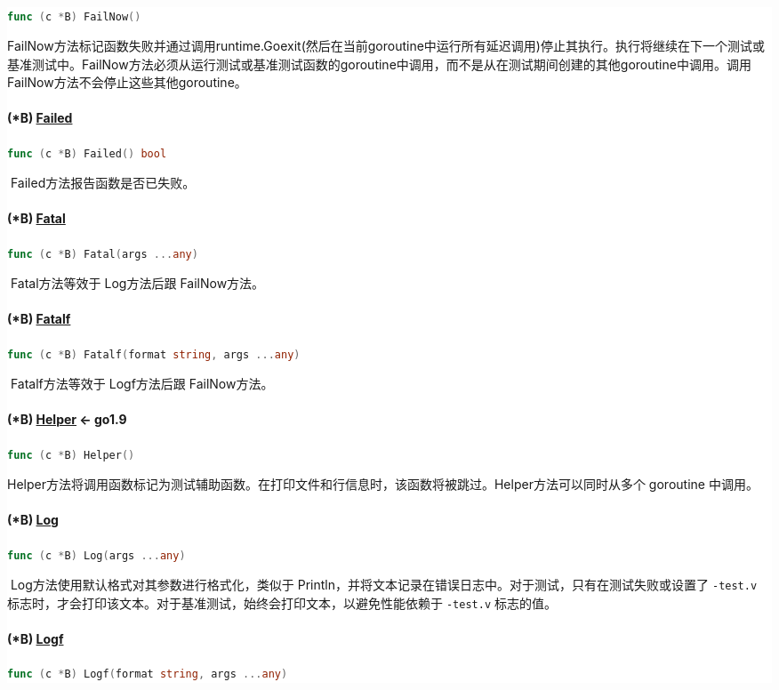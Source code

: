 ``` go linenums="1"
func (c *B) FailNow()
```

​	FailNow方法标记函数失败并通过调用runtime.Goexit(然后在当前goroutine中运行所有延迟调用)停止其执行。执行将继续在下一个测试或基准测试中。FailNow方法必须从运行测试或基准测试函数的goroutine中调用，而不是从在测试期间创建的其他goroutine中调用。调用FailNow方法不会停止这些其他goroutine。

#### (*B) [Failed](https://cs.opensource.google/go/go/+/go1.20.1:src/testing/testing.go;l=939) 

``` go linenums="1"
func (c *B) Failed() bool
```

​	Failed方法报告函数是否已失败。

#### (*B) [Fatal](https://cs.opensource.google/go/go/+/go1.20.1:src/testing/testing.go;l=1054) 

``` go linenums="1"
func (c *B) Fatal(args ...any)
```

​	Fatal方法等效于 Log方法后跟 FailNow方法。

#### (*B) [Fatalf](https://cs.opensource.google/go/go/+/go1.20.1:src/testing/testing.go;l=1061) 

``` go linenums="1"
func (c *B) Fatalf(format string, args ...any)
```

​	Fatalf方法等效于 Logf方法后跟 FailNow方法。

#### (*B) [Helper](https://cs.opensource.google/go/go/+/go1.20.1:src/testing/testing.go;l=1108)  <- go1.9

``` go linenums="1"
func (c *B) Helper()
```

​	Helper方法将调用函数标记为测试辅助函数。在打印文件和行信息时，该函数将被跳过。Helper方法可以同时从多个 goroutine 中调用。

#### (*B) [Log](https://cs.opensource.google/go/go/+/go1.20.1:src/testing/testing.go;l=1024) 

``` go linenums="1"
func (c *B) Log(args ...any)
```

​	Log方法使用默认格式对其参数进行格式化，类似于 Println，并将文本记录在错误日志中。对于测试，只有在测试失败或设置了 `-test.v` 标志时，才会打印该文本。对于基准测试，始终会打印文本，以避免性能依赖于 `-test.v` 标志的值。

#### (*B) [Logf](https://cs.opensource.google/go/go/+/go1.20.1:src/testing/testing.go;l=1034) 

``` go linenums="1"
func (c *B) Logf(format string, args ...any)
```
